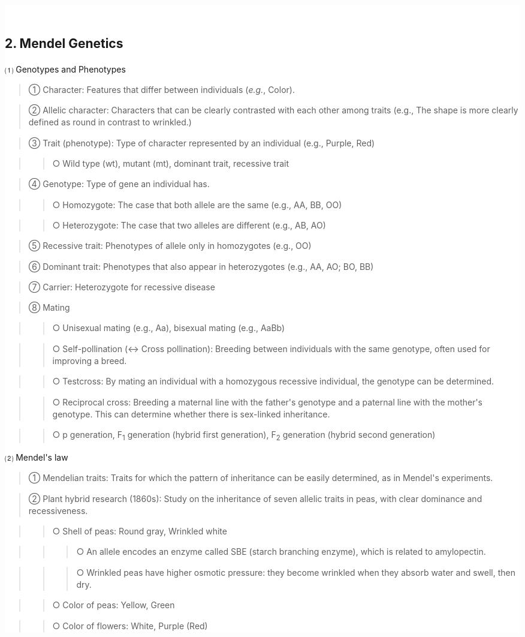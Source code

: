 <br>

## **2\. Mendel Genetics**

⑴ Genotypes and Phenotypes

> ① Character: Features that differ between individuals (_e.g._, Color).

> ② Allelic character: Characters that can be clearly contrasted with each other among traits (e.g., The shape is more clearly defined as round in contrast to wrinkled.)

> ③ Trait (phenotype): Type of character represented by an individual (e.g., Purple, Red)

>> ○ Wild type (wt), mutant (mt), dominant trait, recessive trait  

> ④ Genotype: Type of gene an individual has.

>> ○ Homozygote: The case that both allele are the same (e.g., AA, BB, OO)

>> ○ Heterozygote: The case that two alleles are different (e.g., AB, AO)

> ⑤ Recessive trait: Phenotypes of allele only in homozygotes (e.g., OO)

> ⑥ Dominant trait: Phenotypes that also appear in heterozygotes (e.g., AA, AO; BO, BB)

> ⑦ Carrier: Heterozygote for recessive disease

> ⑧ Mating

>> ○ Unisexual mating (e.g., Aa), bisexual mating (e.g., AaBb)

>> ○ Self-pollination (↔ Cross pollination): Breeding between individuals with the same genotype, often used for improving a breed.

>> ○ Testcross: By mating an individual with a homozygous recessive individual, the genotype can be determined.

>> ○ Reciprocal cross: Breeding a maternal line with the father's genotype and a paternal line with the mother's genotype. This can determine whether there is sex-linked inheritance.

>> ○ p generation, F<sub>1</sub> generation (hybrid first generation), F<sub>2</sub> generation (hybrid second generation)

⑵ Mendel's law

> ① Mendelian traits: Traits for which the pattern of inheritance can be easily determined, as in Mendel's experiments.

> ② Plant hybrid research (1860s): Study on the inheritance of seven allelic traits in peas, with clear dominance and recessiveness.

>> ○ Shell of peas: Round gray, Wrinkled white

>>> ○ An allele encodes an enzyme called SBE (starch branching enzyme), which is related to amylopectin.

>>> ○ Wrinkled peas have higher osmotic pressure: they become wrinkled when they absorb water and swell, then dry.

>> ○ Color of peas: Yellow, Green

>> ○ Color of flowers: White, Purple (Red)
